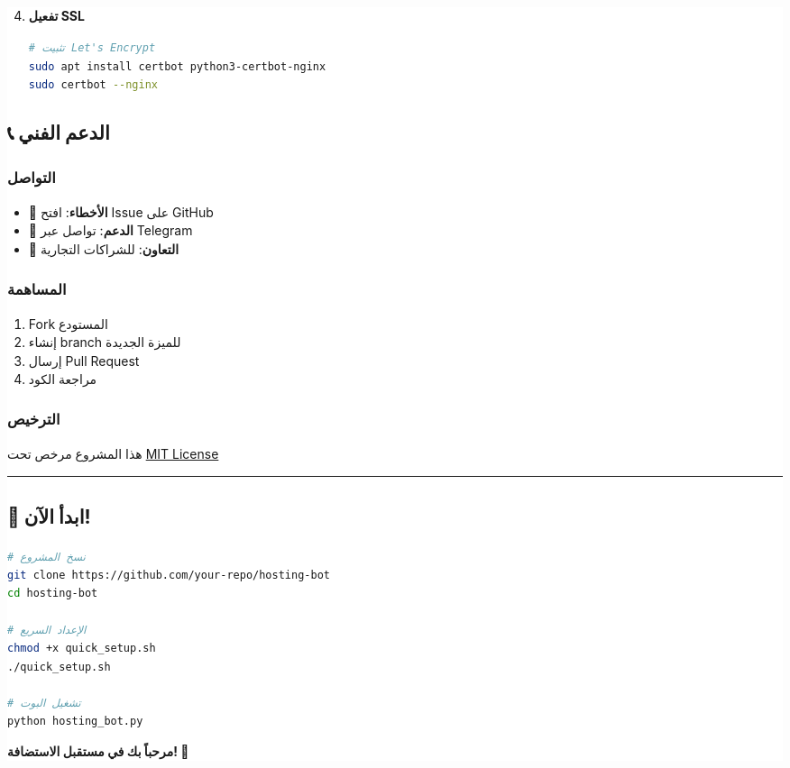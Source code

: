 4. **تفعيل SSL**
   ```bash
   # تثبيت Let's Encrypt
   sudo apt install certbot python3-certbot-nginx
   sudo certbot --nginx
   ```

## 📞 الدعم الفني

### التواصل
- 🐛 **الأخطاء**: افتح Issue على GitHub
- 💬 **الدعم**: تواصل عبر Telegram
- 📧 **التعاون**: للشراكات التجارية

### المساهمة
1. Fork المستودع
2. إنشاء branch للميزة الجديدة
3. إرسال Pull Request
4. مراجعة الكود

### الترخيص
هذا المشروع مرخص تحت [MIT License](LICENSE)

---

## 🚀 ابدأ الآن!

```bash
# نسخ المشروع
git clone https://github.com/your-repo/hosting-bot
cd hosting-bot

# الإعداد السريع
chmod +x quick_setup.sh
./quick_setup.sh

# تشغيل البوت
python hosting_bot.py
```

**مرحباً بك في مستقبل الاستضافة! 🎉**